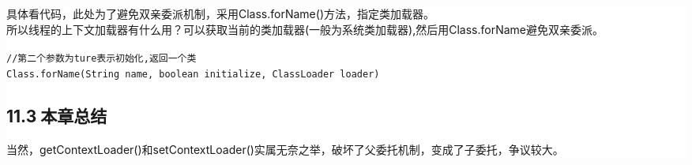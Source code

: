 具体看代码，此处为了避免双亲委派机制，采用Class.forName()方法，指定类加载器。  
所以线程的上下文加载器有什么用？可以获取当前的类加载器(一般为系统类加载器),然后用Class.forName避免双亲委派。  
	
	//第二个参数为ture表示初始化,返回一个类    
    Class.forName(String name, boolean initialize, ClassLoader loader)

## 11.3 本章总结
当然，getContextLoader()和setContextLoader()实属无奈之举，破坏了父委托机制，变成了子委托，争议较大。